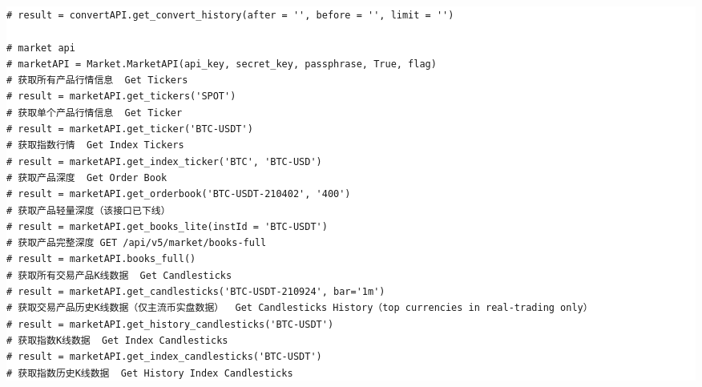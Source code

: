     # result = convertAPI.get_convert_history(after = '', before = '', limit = '')

    # market api
    # marketAPI = Market.MarketAPI(api_key, secret_key, passphrase, True, flag)
    # 获取所有产品行情信息  Get Tickers
    # result = marketAPI.get_tickers('SPOT')
    # 获取单个产品行情信息  Get Ticker
    # result = marketAPI.get_ticker('BTC-USDT')
    # 获取指数行情  Get Index Tickers
    # result = marketAPI.get_index_ticker('BTC', 'BTC-USD')
    # 获取产品深度  Get Order Book
    # result = marketAPI.get_orderbook('BTC-USDT-210402', '400')
    # 获取产品轻量深度（该接口已下线）
    # result = marketAPI.get_books_lite(instId = 'BTC-USDT')
    # 获取产品完整深度 GET /api/v5/market/books-full
    # result = marketAPI.books_full()
    # 获取所有交易产品K线数据  Get Candlesticks
    # result = marketAPI.get_candlesticks('BTC-USDT-210924', bar='1m')
    # 获取交易产品历史K线数据（仅主流币实盘数据）  Get Candlesticks History（top currencies in real-trading only）
    # result = marketAPI.get_history_candlesticks('BTC-USDT')
    # 获取指数K线数据  Get Index Candlesticks
    # result = marketAPI.get_index_candlesticks('BTC-USDT')
    # 获取指数历史K线数据  Get History Index Candlesticks